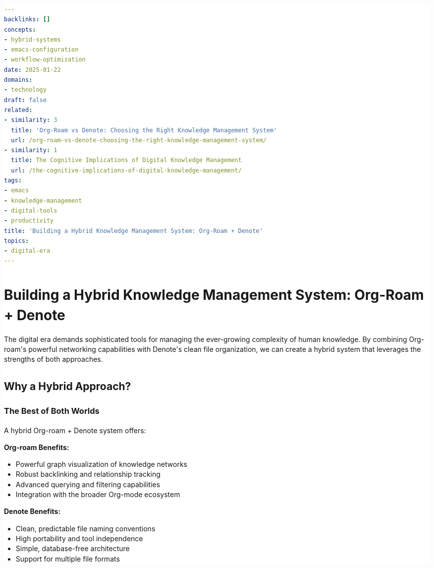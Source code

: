 ```yaml
---
backlinks: []
concepts:
- hybrid-systems
- emacs-configuration
- workflow-optimization
date: 2025-01-22
domains:
- technology
draft: false
related:
- similarity: 3
  title: 'Org-Roam vs Denote: Choosing the Right Knowledge Management System'
  url: /org-roam-vs-denote-choosing-the-right-knowledge-management-system/
- similarity: 1
  title: The Cognitive Implications of Digital Knowledge Management
  url: /the-cognitive-implications-of-digital-knowledge-management/
tags:
- emacs
- knowledge-management
- digital-tools
- productivity
title: 'Building a Hybrid Knowledge Management System: Org-Roam + Denote'
topics:
- digital-era
---
```


# Building a Hybrid Knowledge Management System: Org-Roam + Denote

The digital era demands sophisticated tools for managing the ever-growing complexity of human knowledge. By combining Org-roam's powerful networking capabilities with Denote's clean file organization, we can create a hybrid system that leverages the strengths of both approaches.

## Why a Hybrid Approach?

### The Best of Both Worlds

A hybrid Org-roam + Denote system offers:

**Org-roam Benefits:**
- Powerful graph visualization of knowledge networks
- Robust backlinking and relationship tracking
- Advanced querying and filtering capabilities
- Integration with the broader Org-mode ecosystem

**Denote Benefits:**
- Clean, predictable file naming conventions
- High portability and tool independence
- Simple, database-free architecture
- Support for multiple file formats
